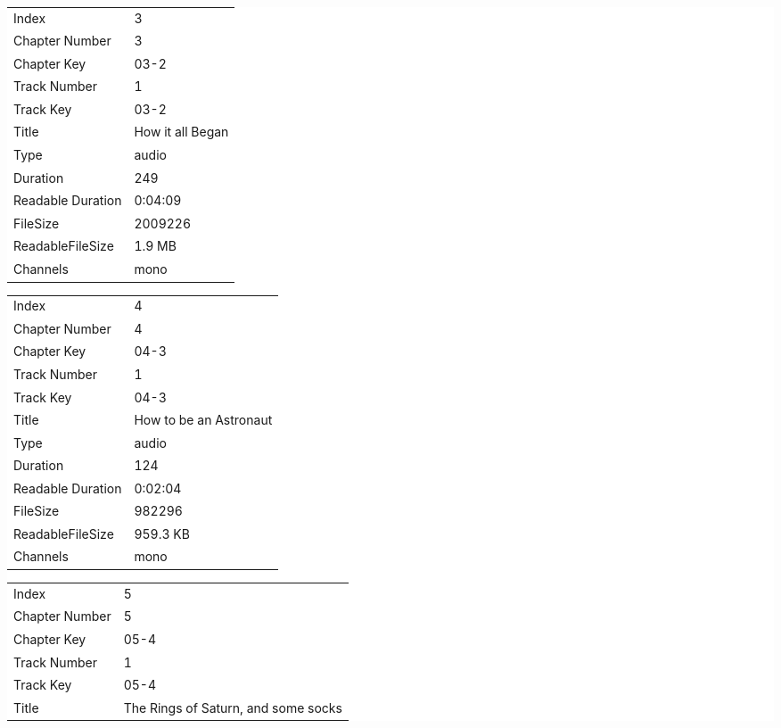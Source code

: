 |  |  |
| - | - |
| Index | 3 |
| Chapter Number | 3 |
| Chapter Key | 03-2 |
| Track Number | 1 |
| Track Key | 03-2 |
| Title | How it all Began |
| Type | audio |
| Duration | 249 |
| Readable Duration | 0:04:09 |
| FileSize | 2009226 |
| ReadableFileSize | 1.9 MB |
| Channels | mono |

|  |  |
| - | - |
| Index | 4 |
| Chapter Number | 4 |
| Chapter Key | 04-3 |
| Track Number | 1 |
| Track Key | 04-3 |
| Title | How to be an Astronaut |
| Type | audio |
| Duration | 124 |
| Readable Duration | 0:02:04 |
| FileSize | 982296 |
| ReadableFileSize | 959.3 KB |
| Channels | mono |

|  |  |
| - | - |
| Index | 5 |
| Chapter Number | 5 |
| Chapter Key | 05-4 |
| Track Number | 1 |
| Track Key | 05-4 |
| Title | The Rings of Saturn, and some socks |